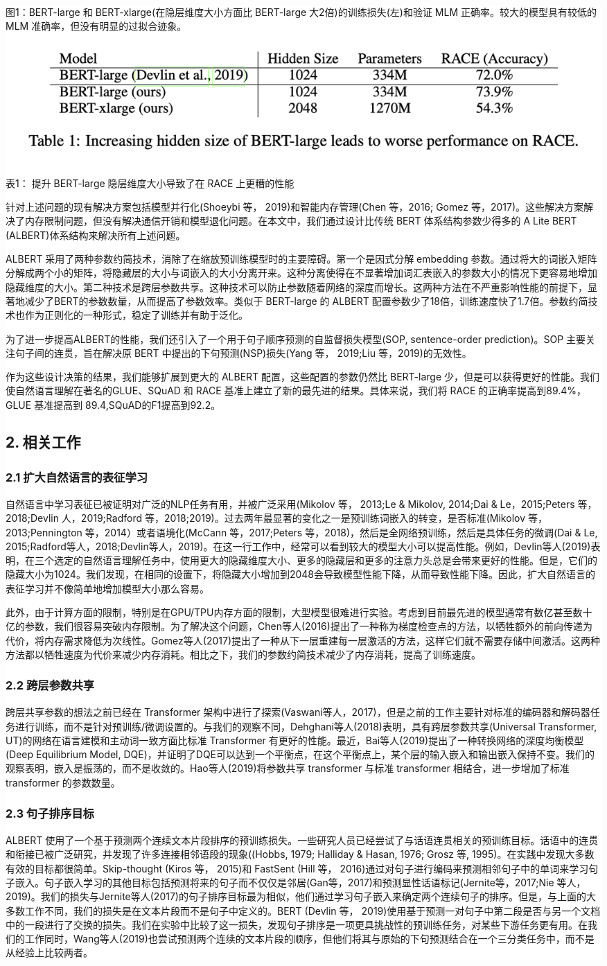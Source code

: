 图1：BERT-large 和 BERT-xlarge(在隐层维度大小方面比 BERT-large 大2倍)的训练损失(左)和验证 MLM 正确率。较大的模型具有较低的 MLM 准确率，但没有明显的过拟合迹象。

![表1](/assets/images/nlp/albert/tab1.png)

表1： 提升 BERT-large 隐层维度大小导致了在 RACE 上更糟的性能

针对上述问题的现有解决方案包括模型并行化(Shoeybi 等， 2019)和智能内存管理(Chen 等，2016; Gomez 等，2017)。这些解决方案解决了内存限制问题，但没有解决通信开销和模型退化问题。在本文中，我们通过设计比传统 BERT 体系结构参数少得多的 A Lite BERT (ALBERT)体系结构来解决所有上述问题。

ALBERT 采用了两种参数约简技术，消除了在缩放预训练模型时的主要障碍。第一个是因式分解 embedding 参数。通过将大的词嵌入矩阵分解成两个小的矩阵，将隐藏层的大小与词嵌入的大小分离开来。这种分离使得在不显著增加词汇表嵌入的参数大小的情况下更容易地增加隐藏维度的大小。第二种技术是跨层参数共享。这种技术可以防止参数随着网络的深度而增长。这两种方法在不严重影响性能的前提下，显著地减少了BERT的参数数量，从而提高了参数效率。类似于 BERT-large 的 ALBERT 配置参数少了18倍，训练速度快了1.7倍。参数约简技术也作为正则化的一种形式，稳定了训练并有助于泛化。

为了进一步提高ALBERT的性能，我们还引入了一个用于句子顺序预测的自监督损失模型(SOP, sentence-order prediction)。SOP 主要关注句子间的连贯，旨在解决原 BERT 中提出的下句预测(NSP)损失(Yang 等， 2019;Liu 等，2019)的无效性。

作为这些设计决策的结果，我们能够扩展到更大的 ALBERT 配置，这些配置的参数仍然比 BERT-large 少，但是可以获得更好的性能。我们使自然语言理解在著名的GLUE、SQuAD 和 RACE 基准上建立了新的最先进的结果。具体来说，我们将 RACE 的正确率提高到89.4%，GLUE 基准提高到 89.4,SQuAD的F1提高到92.2。

## 2. 相关工作
### 2.1 扩大自然语言的表征学习

自然语言中学习表征已被证明对广泛的NLP任务有用，并被广泛采用(Mikolov 等， 2013;Le & Mikolov, 2014;Dai & Le，2015;Peters 等，2018;Devlin 人，2019;Radford 等，2018;2019)。过去两年最显著的变化之一是预训练词嵌入的转变，是否标准(Mikolov 等，2013;Pennington 等，2014）或者语境化(McCann 等，2017;Peters 等，2018)，然后是全网络预训练，然后是具体任务的微调(Dai & Le, 2015;Radford等人，2018;Devlin等人，2019)。在这一行工作中，经常可以看到较大的模型大小可以提高性能。例如，Devlin等人(2019)表明，在三个选定的自然语言理解任务中，使用更大的隐藏维度大小、更多的隐藏层和更多的注意力头总是会带来更好的性能。但是，它们的隐藏大小为1024。我们发现，在相同的设置下，将隐藏大小增加到2048会导致模型性能下降，从而导致性能下降。因此，扩大自然语言的表征学习并不像简单地增加模型大小那么容易。

此外，由于计算方面的限制，特别是在GPU/TPU内存方面的限制，大型模型很难进行实验。考虑到目前最先进的模型通常有数亿甚至数十亿的参数，我们很容易突破内存限制。为了解决这个问题，Chen等人(2016)提出了一种称为梯度检查点的方法，以牺牲额外的前向传递为代价，将内存需求降低为次线性。Gomez等人(2017)提出了一种从下一层重建每一层激活的方法，这样它们就不需要存储中间激活。这两种方法都以牺牲速度为代价来减少内存消耗。相比之下，我们的参数约简技术减少了内存消耗，提高了训练速度。

### 2.2 跨层参数共享

跨层共享参数的想法之前已经在 Transformer 架构中进行了探索(Vaswani等人，2017)，但是之前的工作主要针对标准的编码器和解码器任务进行训练，而不是针对预训练/微调设置的。与我们的观察不同，Dehghani等人(2018)表明，具有跨层参数共享(Universal Transformer, UT)的网络在语言建模和主动词一致方面比标准 Transformer 有更好的性能。最近，Bai等人(2019)提出了一种转换网络的深度均衡模型(Deep Equilibrium Model, DQE)，并证明了DQE可以达到一个平衡点，在这个平衡点上，某个层的输入嵌入和输出嵌入保持不变。我们的观察表明，嵌入是振荡的，而不是收敛的。Hao等人(2019)将参数共享 transformer 与标准 transformer 相结合，进一步增加了标准 transformer 的参数数量。

### 2.3 句子排序目标

ALBERT 使用了一个基于预测两个连续文本片段排序的预训练损失。一些研究人员已经尝试了与话语连贯相关的预训练目标。话语中的连贯和衔接已被广泛研究，并发现了许多连接相邻语段的现象((Hobbs, 1979; Halliday & Hasan, 1976; Grosz 等, 1995)。在实践中发现大多数有效的目标都很简单。Skip-thought (Kiros 等， 2015)和 FastSent  (Hill 等， 2016)通过对句子进行编码来预测相邻句子中的单词来学习句子嵌入。句子嵌入学习的其他目标包括预测将来的句子而不仅仅是邻居(Gan等，2017)和预测显性话语标记(Jernite等，2017;Nie 等人，2019)。我们的损失与Jernite等人(2017)的句子排序目标最为相似，他们通过学习句子嵌入来确定两个连续句子的排序。但是，与上面的大多数工作不同，我们的损失是在文本片段而不是句子中定义的。BERT (Devlin 等， 2019)使用基于预测一对句子中第二段是否与另一个文档中的一段进行了交换的损失。我们在实验中比较了这一损失，发现句子排序是一项更具挑战性的预训练任务，对某些下游任务更有用。在我们的工作同时，Wang等人(2019)也尝试预测两个连续的文本片段的顺序，但他们将其与原始的下句预测结合在一个三分类任务中，而不是从经验上比较两者。
